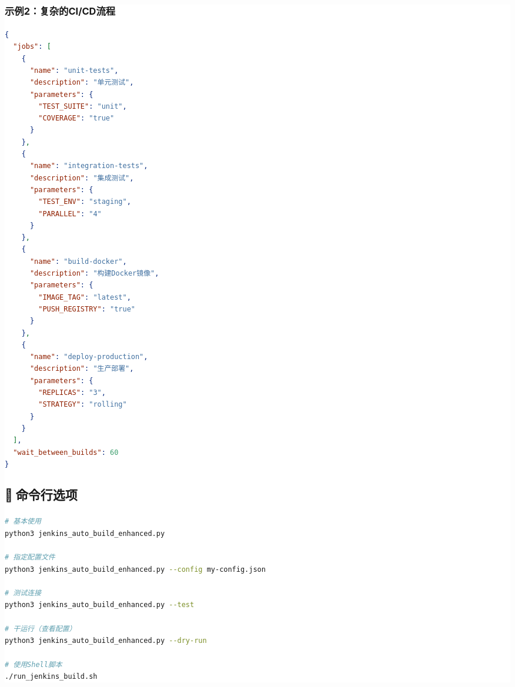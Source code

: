 ### 示例2：复杂的CI/CD流程
```json
{
  "jobs": [
    {
      "name": "unit-tests",
      "description": "单元测试",
      "parameters": {
        "TEST_SUITE": "unit",
        "COVERAGE": "true"
      }
    },
    {
      "name": "integration-tests", 
      "description": "集成测试",
      "parameters": {
        "TEST_ENV": "staging",
        "PARALLEL": "4"
      }
    },
    {
      "name": "build-docker",
      "description": "构建Docker镜像",
      "parameters": {
        "IMAGE_TAG": "latest",
        "PUSH_REGISTRY": "true"
      }
    },
    {
      "name": "deploy-production",
      "description": "生产部署",
      "parameters": {
        "REPLICAS": "3",
        "STRATEGY": "rolling"
      }
    }
  ],
  "wait_between_builds": 60
}
```

## 🔧 命令行选项

```bash
# 基本使用
python3 jenkins_auto_build_enhanced.py

# 指定配置文件
python3 jenkins_auto_build_enhanced.py --config my-config.json

# 测试连接
python3 jenkins_auto_build_enhanced.py --test

# 干运行（查看配置）
python3 jenkins_auto_build_enhanced.py --dry-run

# 使用Shell脚本
./run_jenkins_build.sh
```
